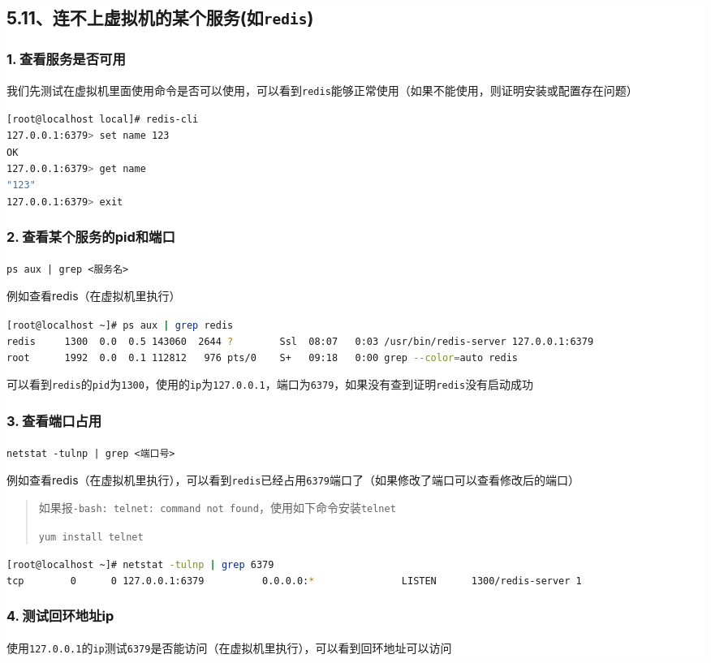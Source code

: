 ## 5.11、连不上虚拟机的某个服务(如`redis`)

### 1. 查看服务是否可用

我们先测试在虚拟机里面使用命令是否可以使用，可以看到`redis`能够正常使用（如果不能使用，则证明安装或配置存在问题）

```bash
[root@localhost local]# redis-cli
127.0.0.1:6379> set name 123
OK
127.0.0.1:6379> get name
"123"
127.0.0.1:6379> exit
```

### 2. 查看某个服务的pid和端口

```
ps aux | grep <服务名>
```

例如查看redis（在虚拟机里执行）

```bash
[root@localhost ~]# ps aux | grep redis
redis     1300  0.0  0.5 143060  2644 ?        Ssl  08:07   0:03 /usr/bin/redis-server 127.0.0.1:6379
root      1992  0.0  0.1 112812   976 pts/0    S+   09:18   0:00 grep --color=auto redis
```

可以看到`redis`的`pid`为`1300`，使用的`ip`为`127.0.0.1`，端口为`6379`，如果没有查到证明`redis`没有启动成功

### 3. 查看端口占用

```
netstat -tulnp | grep <端口号>
```

例如查看redis（在虚拟机里执行），可以看到`redis`已经占用`6379`端口了（如果修改了端口可以查看修改后的端口）

> 如果报`-bash: telnet: command not found`，使用如下命令安装`telnet`
>
> ```bash
> yum install telnet
> ```

```bash
[root@localhost ~]# netstat -tulnp | grep 6379
tcp        0      0 127.0.0.1:6379          0.0.0.0:*               LISTEN      1300/redis-server 1 
```

### 4. 测试回环地址ip

使用`127.0.0.1`的`ip`测试`6379`是否能访问（在虚拟机里执行），可以看到回环地址可以访问
